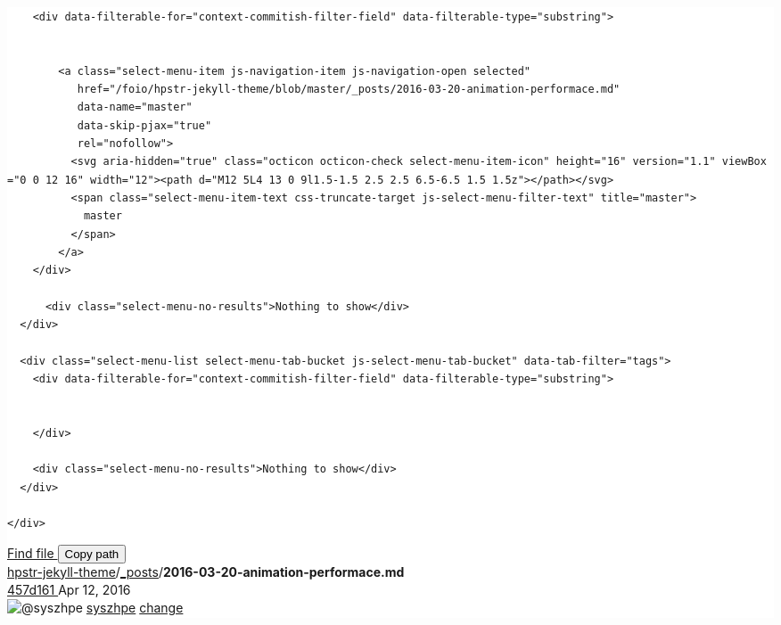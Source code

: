         <div data-filterable-for="context-commitish-filter-field" data-filterable-type="substring">


            <a class="select-menu-item js-navigation-item js-navigation-open selected"
               href="/foio/hpstr-jekyll-theme/blob/master/_posts/2016-03-20-animation-performace.md"
               data-name="master"
               data-skip-pjax="true"
               rel="nofollow">
              <svg aria-hidden="true" class="octicon octicon-check select-menu-item-icon" height="16" version="1.1" viewBox="0 0 12 16" width="12"><path d="M12 5L4 13 0 9l1.5-1.5 2.5 2.5 6.5-6.5 1.5 1.5z"></path></svg>
              <span class="select-menu-item-text css-truncate-target js-select-menu-filter-text" title="master">
                master
              </span>
            </a>
        </div>

          <div class="select-menu-no-results">Nothing to show</div>
      </div>

      <div class="select-menu-list select-menu-tab-bucket js-select-menu-tab-bucket" data-tab-filter="tags">
        <div data-filterable-for="context-commitish-filter-field" data-filterable-type="substring">


        </div>

        <div class="select-menu-no-results">Nothing to show</div>
      </div>

    </div>
  </div>
</div>

  <div class="btn-group right">
    <a href="/foio/hpstr-jekyll-theme/find/master"
          class="js-pjax-capture-input btn btn-sm"
          data-pjax
          data-hotkey="t">
      Find file
    </a>
    <button aria-label="Copy file path to clipboard" class="js-zeroclipboard btn btn-sm zeroclipboard-button tooltipped tooltipped-s" data-copied-hint="Copied!" type="button">Copy path</button>
  </div>
  <div class="breadcrumb js-zeroclipboard-target">
    <span class="repo-root js-repo-root"><span class="js-path-segment"><a href="/foio/hpstr-jekyll-theme"><span>hpstr-jekyll-theme</span></a></span></span><span class="separator">/</span><span class="js-path-segment"><a href="/foio/hpstr-jekyll-theme/tree/master/_posts"><span>_posts</span></a></span><span class="separator">/</span><strong class="final-path">2016-03-20-animation-performace.md</strong>
  </div>
</div>


  <div class="commit-tease">
      <span class="right">
        <a class="commit-tease-sha" href="/foio/hpstr-jekyll-theme/commit/457d161a7c96ed4f69113006c21152955565a6e8" data-pjax>
          457d161
        </a>
        <relative-time datetime="2016-04-12T02:12:16Z">Apr 12, 2016</relative-time>
      </span>
      <div>
        <img alt="@syszhpe" class="avatar" height="20" src="https://avatars0.githubusercontent.com/u/2456629?v=3&amp;s=40" width="20" />
        <a href="/syszhpe" class="user-mention" rel="contributor">syszhpe</a>
          <a href="/foio/hpstr-jekyll-theme/commit/457d161a7c96ed4f69113006c21152955565a6e8" class="message" data-pjax="true" title="change">change</a>
      </div>
